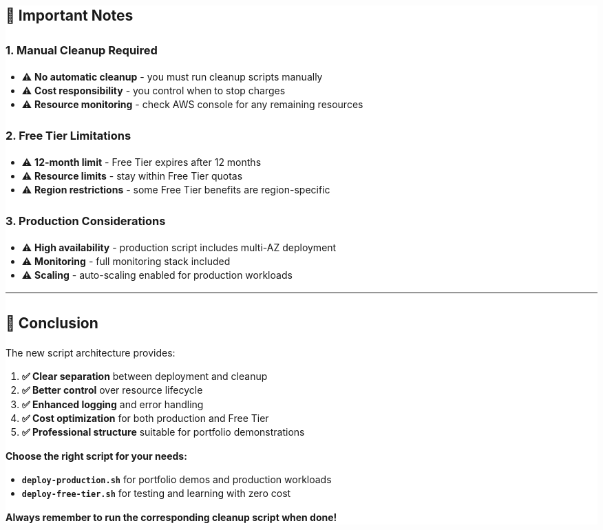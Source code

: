 
## 🚨 **Important Notes**

### **1. Manual Cleanup Required**
- ⚠️ **No automatic cleanup** - you must run cleanup scripts manually
- ⚠️ **Cost responsibility** - you control when to stop charges
- ⚠️ **Resource monitoring** - check AWS console for any remaining resources

### **2. Free Tier Limitations**
- ⚠️ **12-month limit** - Free Tier expires after 12 months
- ⚠️ **Resource limits** - stay within Free Tier quotas
- ⚠️ **Region restrictions** - some Free Tier benefits are region-specific

### **3. Production Considerations**
- ⚠️ **High availability** - production script includes multi-AZ deployment
- ⚠️ **Monitoring** - full monitoring stack included
- ⚠️ **Scaling** - auto-scaling enabled for production workloads

---

## 🎉 **Conclusion**

The new script architecture provides:

1. **✅ Clear separation** between deployment and cleanup
2. **✅ Better control** over resource lifecycle
3. **✅ Enhanced logging** and error handling
4. **✅ Cost optimization** for both production and Free Tier
5. **✅ Professional structure** suitable for portfolio demonstrations

**Choose the right script for your needs:**
- **`deploy-production.sh`** for portfolio demos and production workloads
- **`deploy-free-tier.sh`** for testing and learning with zero cost

**Always remember to run the corresponding cleanup script when done!**
